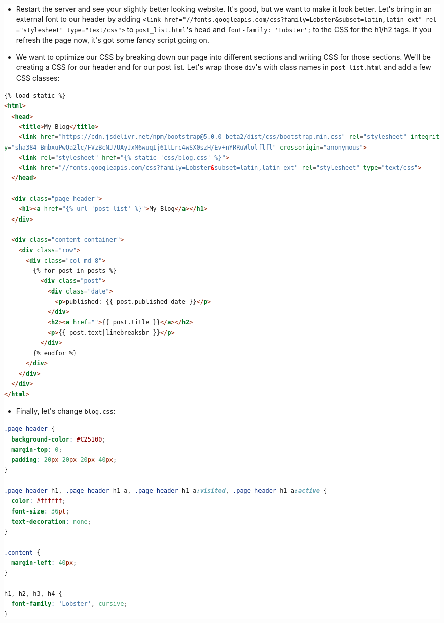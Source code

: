 - Restart the server and see your slightly better looking website. It's good, but we want to make it look better. Let's bring in an external font to our header by adding `<link href="//fonts.googleapis.com/css?family=Lobster&subset=latin,latin-ext" rel="stylesheet" type="text/css">` to `post_list.html`'s head and `font-family: 'Lobster';` to the CSS for the h1/h2 tags. If you refresh the page now, it's got some fancy script going on.

- We want to optimize our CSS by breaking down our page into different sections and writing CSS for those sections. We'll be creating a CSS for our header and for our post list. Let's wrap those `div`'s with class names in `post_list.html` and add a few CSS classes:

```html
{% load static %}
<html>
  <head>
    <title>My Blog</title>
    <link href="https://cdn.jsdelivr.net/npm/bootstrap@5.0.0-beta2/dist/css/bootstrap.min.css" rel="stylesheet" integrity="sha384-BmbxuPwQa2lc/FVzBcNJ7UAyJxM6wuqIj61tLrc4wSX0szH/Ev+nYRRuWlolflfl" crossorigin="anonymous">
    <link rel="stylesheet" href="{% static 'css/blog.css' %}">
    <link href="//fonts.googleapis.com/css?family=Lobster&subset=latin,latin-ext" rel="stylesheet" type="text/css">
  </head>

  <div class="page-header">
    <h1><a href="{% url 'post_list' %}">My Blog</a></h1>
  </div>

  <div class="content container">
    <div class="row">
      <div class="col-md-8">
        {% for post in posts %}
          <div class="post">
            <div class="date">
              <p>published: {{ post.published_date }}</p>
            </div>
            <h2><a href="">{{ post.title }}</a></h2>
            <p>{{ post.text|linebreaksbr }}</p>
          </div>
        {% endfor %}
      </div>
    </div>
  </div>
</html>
```
- Finally, let's change `blog.css`:
```css
.page-header {
  background-color: #C25100;
  margin-top: 0;
  padding: 20px 20px 20px 40px;
}

.page-header h1, .page-header h1 a, .page-header h1 a:visited, .page-header h1 a:active {
  color: #ffffff;
  font-size: 36pt;
  text-decoration: none;
}

.content {
  margin-left: 40px;
}

h1, h2, h3, h4 {
  font-family: 'Lobster', cursive;
}
```